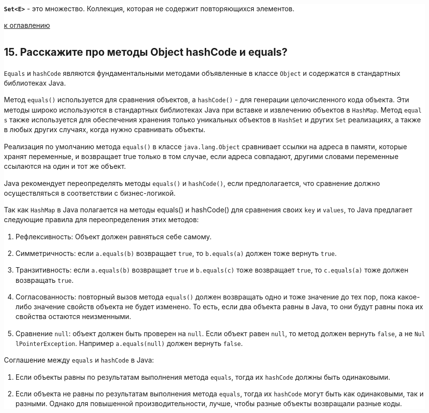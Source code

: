 **`Set<E>`** - это множество. Коллекция, которая не содержит повторяющихся элементов. 

[к оглавлению](#Collections-Pro)

## 15. Расскажите про методы Object hashCode и equals?

`Equals` и `hashCode` являются фундаментальными методами объявленные в классе `Object` и содержатся в стандартных
библиотеках Java.

Метод `equals()` используется для сравнения объектов, а `hashCode()` - для генерации целочисленного кода объекта.
Эти методы широко используются в стандартных библиотеках Java при вставке и извлечению объектов в `HashMap`. Метод
`equals` также используется для обеспечения хранения только уникальных объектов в `HashSet` и других `Set` реализациях,
а также в любых других случаях, когда нужно сравнивать объекты.

Реализация по умолчанию метода `equals()` в классе `java.lang.Object` сравнивает ссылки на адреса в памяти, которые
хранят переменные, и возвращает true только в том случае, если адреса совпадают, другими словами переменные ссылаются
на один и тот же объект.

Java рекомендует переопределять методы `equals()` и `hashCode()`, если предполагается, что сравнение должно
осуществляться в соответствии с бизнес-логикой.

Так как `HashMap` в Java полагается на методы equals() и hashCode() для сравнения своих `key` и `values`, то Java
предлагает следующие правила для переопределения этих методов:

1. Рефлексивность: Объект должен равняться себе самому.

2. Симметричность: если `a.equals(b)` возвращает `true`, то `b.equals(a)` должен тоже вернуть `true`.

3. Транзитивность: если `a.equals(b)` возвращает `true` и `b.equals(с)` тоже возвращает `true`, то `c.equals(a)` тоже
   должен возвращать `true`.

4. Согласованность: повторный вызов метода `equals()` должен возвращать одно и тоже значение до тех пор, пока какое-либо
   значение свойств объекта не будет изменено. То есть, если два объекта равны в Java, то они будут равны пока их
   свойства остаются неизменными.

5. Сравнение `null`: объект должен быть проверен на `null`. Если объект равен `null`, то метод должен вернуть `false`,
   а не `NullPointerException`. Например `a.equals(null)` должен вернуть `false`.

Соглашение между `equals` и `hashCode` в Java:

1. Если объекты равны по результатам выполнения метода `equals`, тогда их `hashCode` должны быть одинаковыми.

2. Если объекта не равны по результатам выполнения метода `equals`, тогда их `hashCode` могут быть как одинаковыми, так
   и разными. Однако для повышенной производительности, лучше, чтобы разные объекты возвращали разные коды.
   